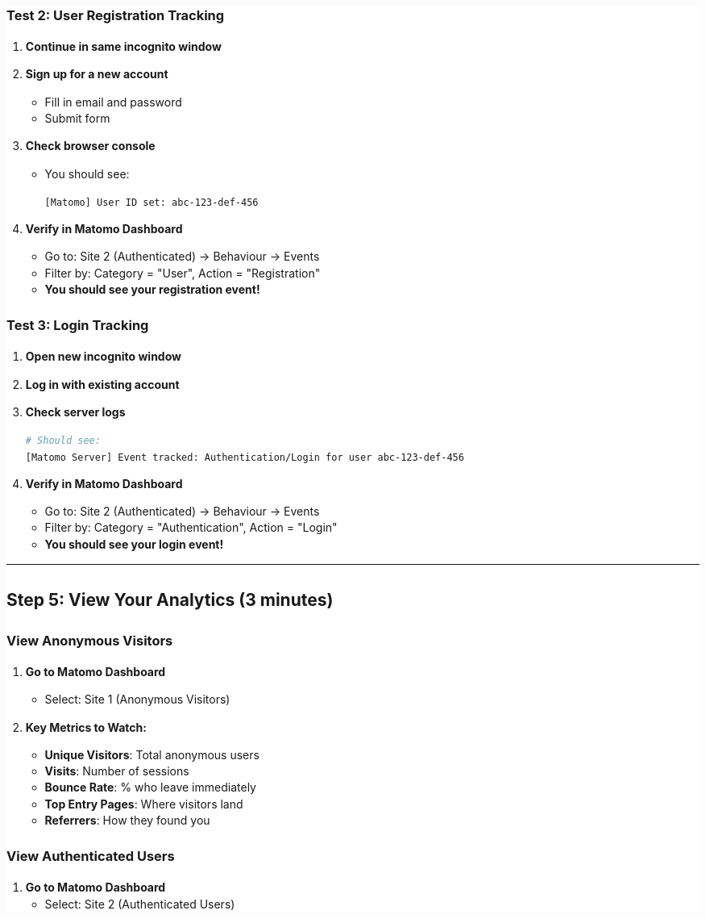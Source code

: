 ### Test 2: User Registration Tracking

1. **Continue in same incognito window**

2. **Sign up for a new account**
   - Fill in email and password
   - Submit form

3. **Check browser console**
   - You should see:
     ```
     [Matomo] User ID set: abc-123-def-456
     ```

4. **Verify in Matomo Dashboard**
   - Go to: Site 2 (Authenticated) → Behaviour → Events
   - Filter by: Category = "User", Action = "Registration"
   - **You should see your registration event!**

### Test 3: Login Tracking

1. **Open new incognito window**

2. **Log in with existing account**

3. **Check server logs**
   ```bash
   # Should see:
   [Matomo Server] Event tracked: Authentication/Login for user abc-123-def-456
   ```

4. **Verify in Matomo Dashboard**
   - Go to: Site 2 (Authenticated) → Behaviour → Events
   - Filter by: Category = "Authentication", Action = "Login"
   - **You should see your login event!**

---

## Step 5: View Your Analytics (3 minutes)

### View Anonymous Visitors

1. **Go to Matomo Dashboard**
   - Select: Site 1 (Anonymous Visitors)

2. **Key Metrics to Watch:**
   - **Unique Visitors**: Total anonymous users
   - **Visits**: Number of sessions
   - **Bounce Rate**: % who leave immediately
   - **Top Entry Pages**: Where visitors land
   - **Referrers**: How they found you

### View Authenticated Users

1. **Go to Matomo Dashboard**
   - Select: Site 2 (Authenticated Users)
